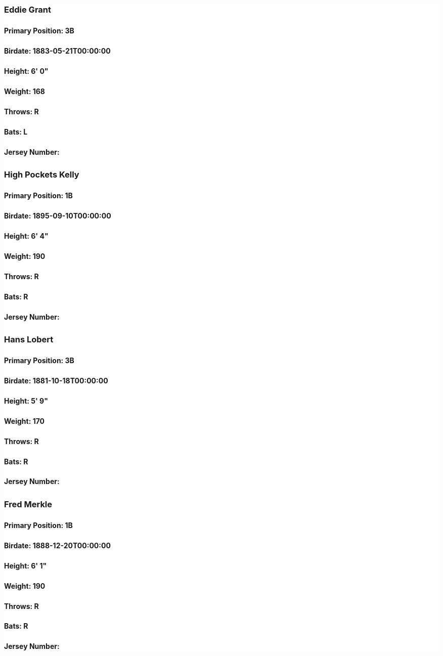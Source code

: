 ### Eddie Grant
#### Primary Position: 3B
#### Birdate: 1883-05-21T00:00:00
#### Height: 6' 0"
#### Weight: 168
#### Throws: R
#### Bats: L
#### Jersey Number: 
### High Pockets Kelly
#### Primary Position: 1B
#### Birdate: 1895-09-10T00:00:00
#### Height: 6' 4"
#### Weight: 190
#### Throws: R
#### Bats: R
#### Jersey Number: 
### Hans Lobert
#### Primary Position: 3B
#### Birdate: 1881-10-18T00:00:00
#### Height: 5' 9"
#### Weight: 170
#### Throws: R
#### Bats: R
#### Jersey Number: 
### Fred Merkle
#### Primary Position: 1B
#### Birdate: 1888-12-20T00:00:00
#### Height: 6' 1"
#### Weight: 190
#### Throws: R
#### Bats: R
#### Jersey Number: 